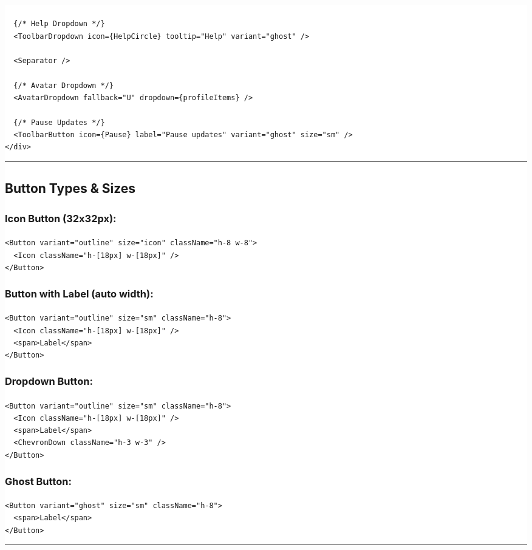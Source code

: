 ```tsx

  {/* Help Dropdown */}
  <ToolbarDropdown icon={HelpCircle} tooltip="Help" variant="ghost" />

  <Separator />

  {/* Avatar Dropdown */}
  <AvatarDropdown fallback="U" dropdown={profileItems} />

  {/* Pause Updates */}
  <ToolbarButton icon={Pause} label="Pause updates" variant="ghost" size="sm" />
</div>
```

---

## Button Types & Sizes

### Icon Button (32x32px):
```tsx
<Button variant="outline" size="icon" className="h-8 w-8">
  <Icon className="h-[18px] w-[18px]" />
</Button>
```

### Button with Label (auto width):
```tsx
<Button variant="outline" size="sm" className="h-8">
  <Icon className="h-[18px] w-[18px]" />
  <span>Label</span>
</Button>
```

### Dropdown Button:
```tsx
<Button variant="outline" size="sm" className="h-8">
  <Icon className="h-[18px] w-[18px]" />
  <span>Label</span>
  <ChevronDown className="h-3 w-3" />
</Button>
```

### Ghost Button:
```tsx
<Button variant="ghost" size="sm" className="h-8">
  <span>Label</span>
</Button>
```

---
